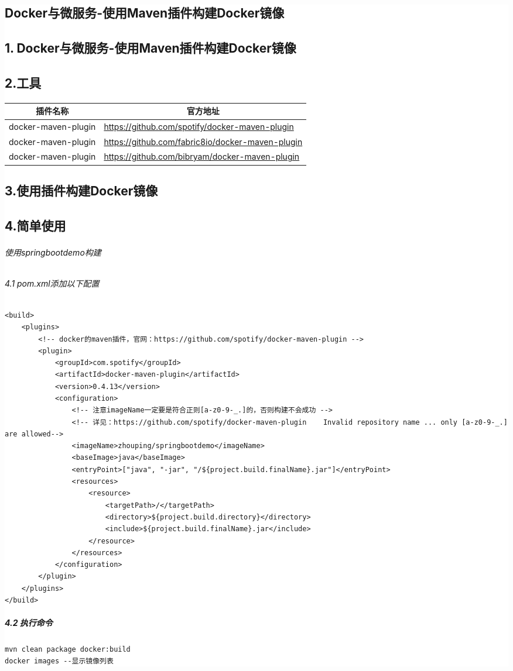 ## Docker与微服务-使用Maven插件构建Docker镜像

## 1. Docker与微服务-使用Maven插件构建Docker镜像




## 2.工具

插件名称             |               官方地址
--------------------|-------------------------------------------------
docker-maven-plugin | https://github.com/spotify/docker-maven-plugin
docker-maven-plugin	| https://github.com/fabric8io/docker-maven-plugin
docker-maven-plugin | https://github.com/bibryam/docker-maven-plugin

## 3.使用插件构建Docker镜像

## 4.简单使用

###### 使用springbootdemo构建

###### 4.1 pom.xml添加以下配置
	<build>
        <plugins>
            <!-- docker的maven插件，官网：https://github.com/spotify/docker-maven-plugin -->
            <plugin>
                <groupId>com.spotify</groupId>
                <artifactId>docker-maven-plugin</artifactId>
                <version>0.4.13</version>
                <configuration>
                    <!-- 注意imageName一定要是符合正则[a-z0-9-_.]的，否则构建不会成功 -->
                    <!-- 详见：https://github.com/spotify/docker-maven-plugin    Invalid repository name ... only [a-z0-9-_.] are allowed-->
                    <imageName>zhouping/springbootdemo</imageName>
                    <baseImage>java</baseImage>
                    <entryPoint>["java", "-jar", "/${project.build.finalName}.jar"]</entryPoint>
                    <resources>
                        <resource>
                            <targetPath>/</targetPath>
                            <directory>${project.build.directory}</directory>
                            <include>${project.build.finalName}.jar</include>
                        </resource>
                    </resources>
                </configuration>
            </plugin>
        </plugins>
    </build>


##### 4.2 执行命令
	mvn clean package docker:build
    docker images --显示镜像列表
